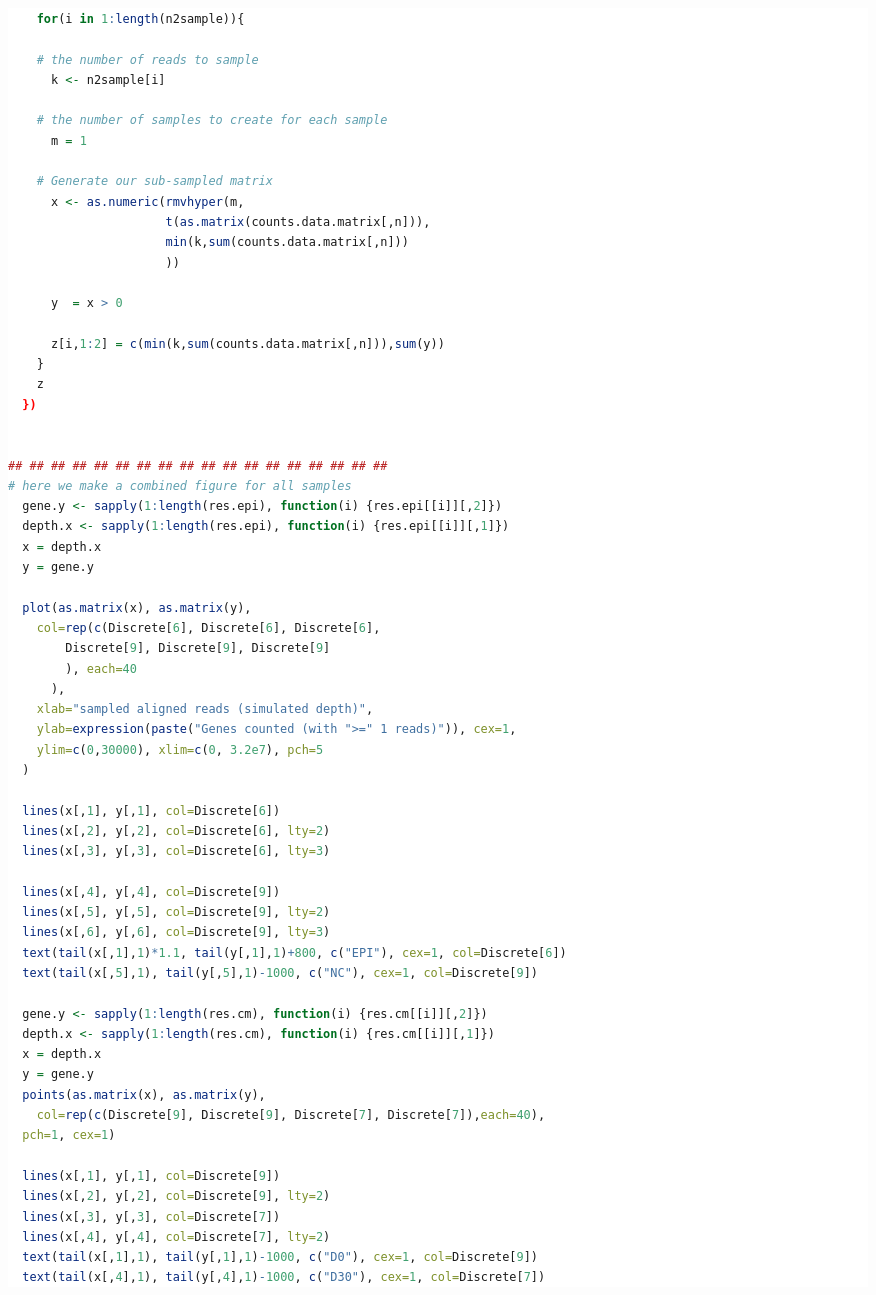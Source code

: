 ``` r
    for(i in 1:length(n2sample)){

    # the number of reads to sample
      k <- n2sample[i]
    
    # the number of samples to create for each sample
      m = 1
    
    # Generate our sub-sampled matrix
      x <- as.numeric(rmvhyper(m, 
                      t(as.matrix(counts.data.matrix[,n])),
                      min(k,sum(counts.data.matrix[,n]))
                      ))
      
      y  = x > 0
     
      z[i,1:2] = c(min(k,sum(counts.data.matrix[,n])),sum(y))
    }
    z
  })


## ## ## ## ## ## ## ## ## ## ## ## ## ## ## ## ## ## 
# here we make a combined figure for all samples
  gene.y <- sapply(1:length(res.epi), function(i) {res.epi[[i]][,2]})
  depth.x <- sapply(1:length(res.epi), function(i) {res.epi[[i]][,1]})
  x = depth.x
  y = gene.y
  
  plot(as.matrix(x), as.matrix(y), 
    col=rep(c(Discrete[6], Discrete[6], Discrete[6], 
        Discrete[9], Discrete[9], Discrete[9]
        ), each=40
      ),
    xlab="sampled aligned reads (simulated depth)",
    ylab=expression(paste("Genes counted (with ">=" 1 reads)")), cex=1,
    ylim=c(0,30000), xlim=c(0, 3.2e7), pch=5
  )
    
  lines(x[,1], y[,1], col=Discrete[6])
  lines(x[,2], y[,2], col=Discrete[6], lty=2)
  lines(x[,3], y[,3], col=Discrete[6], lty=3)
  
  lines(x[,4], y[,4], col=Discrete[9])
  lines(x[,5], y[,5], col=Discrete[9], lty=2)
  lines(x[,6], y[,6], col=Discrete[9], lty=3)
  text(tail(x[,1],1)*1.1, tail(y[,1],1)+800, c("EPI"), cex=1, col=Discrete[6])
  text(tail(x[,5],1), tail(y[,5],1)-1000, c("NC"), cex=1, col=Discrete[9])
  
  gene.y <- sapply(1:length(res.cm), function(i) {res.cm[[i]][,2]})
  depth.x <- sapply(1:length(res.cm), function(i) {res.cm[[i]][,1]})
  x = depth.x
  y = gene.y
  points(as.matrix(x), as.matrix(y), 
    col=rep(c(Discrete[9], Discrete[9], Discrete[7], Discrete[7]),each=40),
  pch=1, cex=1)
 
  lines(x[,1], y[,1], col=Discrete[9])
  lines(x[,2], y[,2], col=Discrete[9], lty=2)
  lines(x[,3], y[,3], col=Discrete[7])
  lines(x[,4], y[,4], col=Discrete[7], lty=2)
  text(tail(x[,1],1), tail(y[,1],1)-1000, c("D0"), cex=1, col=Discrete[9])
  text(tail(x[,4],1), tail(y[,4],1)-1000, c("D30"), cex=1, col=Discrete[7])
```